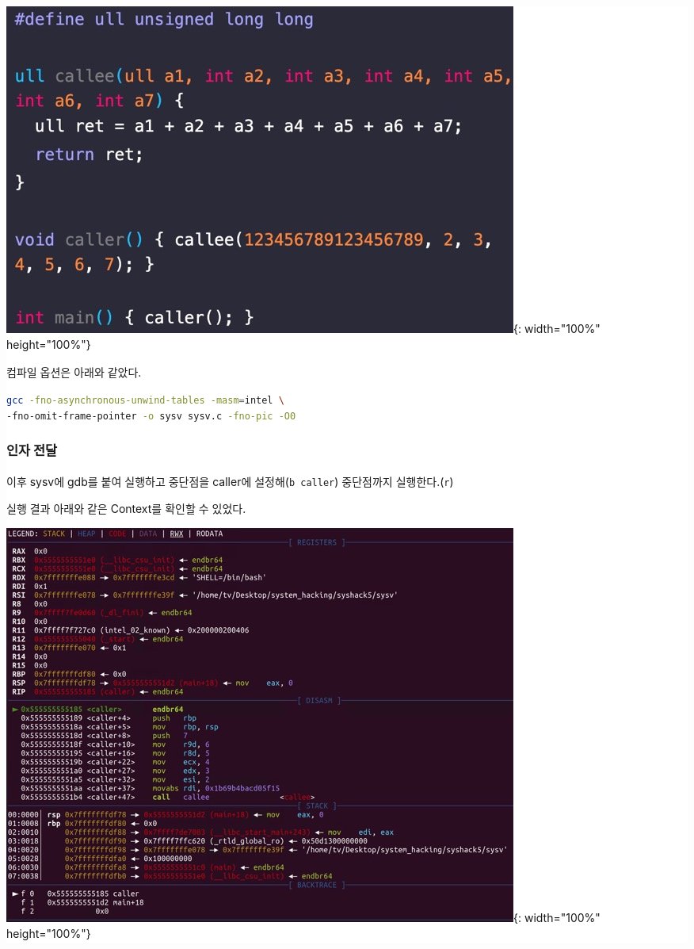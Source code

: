 ![Untitled](/assets/img/posts/syshack5/Untitled%202.jpeg){: width="100%" height="100%"}

컴파일 옵션은 아래와 같았다.

```bash
gcc -fno-asynchronous-unwind-tables -masm=intel \
-fno-omit-frame-pointer -o sysv sysv.c -fno-pic -O0
```

### 인자 전달

이후 sysv에 gdb를 붙여 실행하고 중단점을 caller에 설정해(`b caller`) 중단점까지 실행한다.(`r`)

실행 결과 아래와 같은 Context를 확인할 수 있었다.

![Untitled](/assets/img/posts/syshack5/Untitled%203.jpeg){: width="100%" height="100%"}
